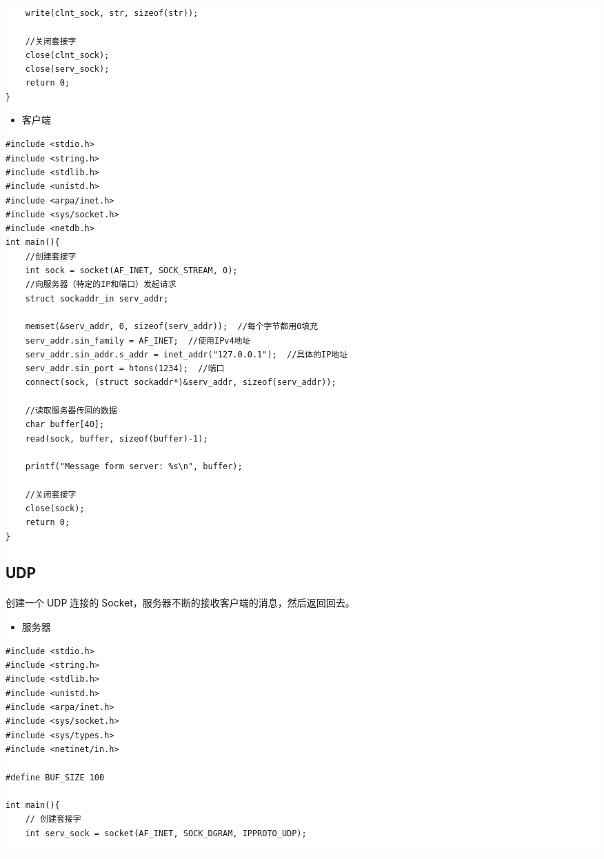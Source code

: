 ```
    write(clnt_sock, str, sizeof(str));
    
    //关闭套接字
    close(clnt_sock);
    close(serv_sock);
    return 0;
}
```

* 客户端

```
#include <stdio.h>
#include <string.h>
#include <stdlib.h>
#include <unistd.h>
#include <arpa/inet.h>
#include <sys/socket.h>
#include <netdb.h>
int main(){
    //创建套接字
    int sock = socket(AF_INET, SOCK_STREAM, 0);
    //向服务器（特定的IP和端口）发起请求
    struct sockaddr_in serv_addr;
    
    memset(&serv_addr, 0, sizeof(serv_addr));  //每个字节都用0填充
    serv_addr.sin_family = AF_INET;  //使用IPv4地址
    serv_addr.sin_addr.s_addr = inet_addr("127.0.0.1");  //具体的IP地址
    serv_addr.sin_port = htons(1234);  //端口
    connect(sock, (struct sockaddr*)&serv_addr, sizeof(serv_addr));
    
    //读取服务器传回的数据
    char buffer[40];
    read(sock, buffer, sizeof(buffer)-1);
    
    printf("Message form server: %s\n", buffer);
    
    //关闭套接字
    close(sock);
    return 0;
}
```

## UDP

创建一个 UDP 连接的 Socket，服务器不断的接收客户端的消息，然后返回回去。

* 服务器

```
#include <stdio.h>
#include <string.h>
#include <stdlib.h>
#include <unistd.h>
#include <arpa/inet.h>
#include <sys/socket.h>
#include <sys/types.h>
#include <netinet/in.h>

#define BUF_SIZE 100

int main(){
    // 创建套接字
    int serv_sock = socket(AF_INET, SOCK_DGRAM, IPPROTO_UDP);
    
```